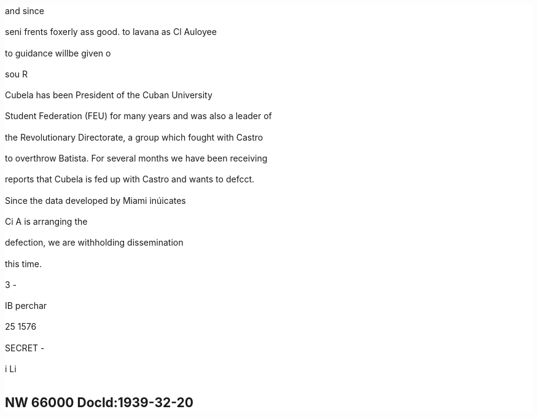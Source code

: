 and since

seni frents foxerly ass good. to lavana as Cl Auloyee

to guidance willbe given o

sou R

Cubela has been President of the Cuban University

Student Federation (FEU) for many years and was also a leader of

the Revolutionary Directorate, a group which fought with Castro

to overthrow Batista. For several months we have been receiving

reports that Cubela is fed up with Castro and wants to defcct.

Since the data developed by Miami inúicates

Ci A is arranging the

defection, we are withholding dissemination

this time.

3 -

IB perchar

25 1576

SECRET -

i Li

NW 66000 Docld:1939-32-20
---

